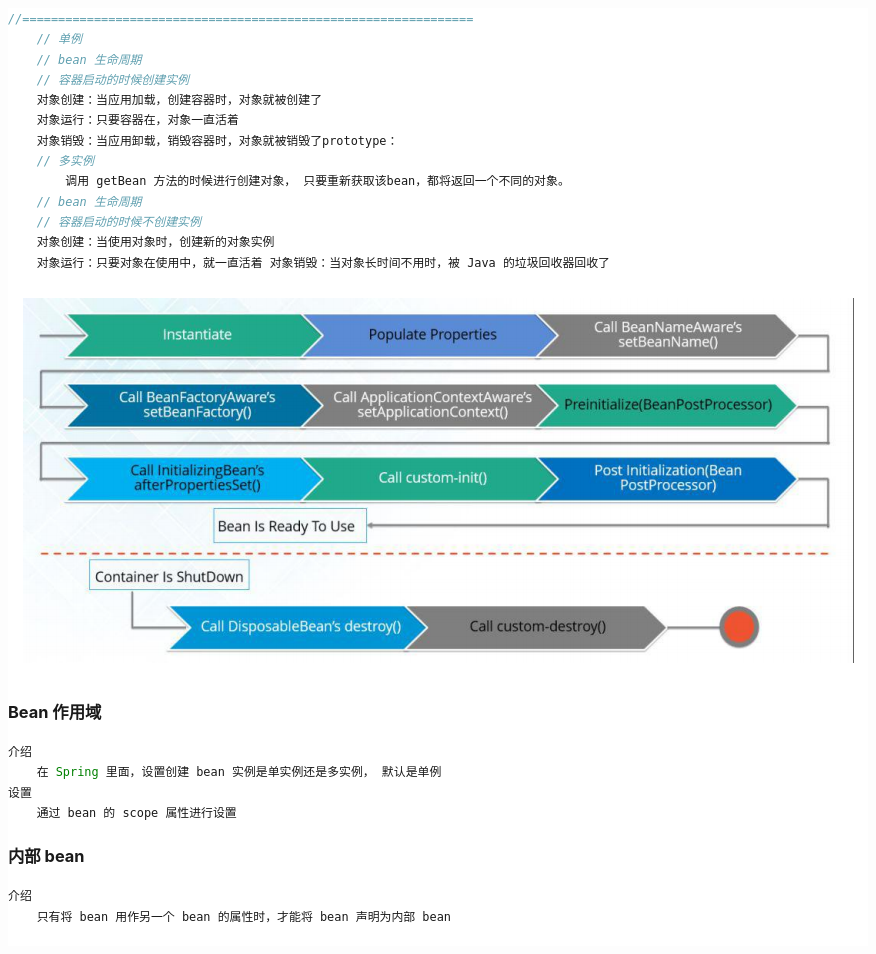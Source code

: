 ```java
//===============================================================
    // 单例        
    // bean 生命周期     
    // 容器启动的时候创建实例    
    对象创建：当应用加载，创建容器时，对象就被创建了	
    对象运行：只要容器在，对象一直活着	
    对象销毁：当应用卸载，销毁容器时，对象就被销毁了prototype：    
    // 多实例    
    	调用 getBean 方法的时候进行创建对象， 只要重新获取该bean，都将返回一个不同的对象。   
    // bean 生命周期   
    // 容器启动的时候不创建实例    
    对象创建：当使用对象时，创建新的对象实例	
    对象运行：只要对象在使用中，就一直活着	对象销毁：当对象长时间不用时，被 Java 的垃圾回收器回收了

```

![image-20210621202846452](image-20210621202846452.png)

### Bean 作用域

```java
介绍
    在 Spring 里面，设置创建 bean 实例是单实例还是多实例， 默认是单例
设置
    通过 bean 的 scope 属性进行设置
```

### 内部 bean

```java
介绍
    只有将 bean 用作另一个 bean 的属性时，才能将 bean 声明为内部 bean
    
```

